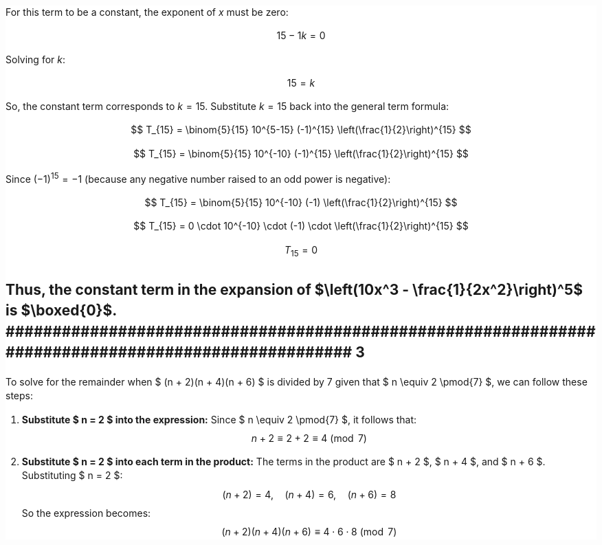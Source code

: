 For this term to be a constant, the exponent of $x$ must be zero:

$$
15 - 1k = 0
$$

Solving for $k$:

$$
15 = k
$$

So, the constant term corresponds to $k = 15$. Substitute $k = 15$ back into the general term formula:

$$
T_{15} = \binom{5}{15} 10^{5-15} (-1)^{15} \left(\frac{1}{2}\right)^{15}
$$

$$
T_{15} = \binom{5}{15} 10^{-10} (-1)^{15} \left(\frac{1}{2}\right)^{15}
$$

Since $(-1)^{15} = -1$ (because any negative number raised to an odd power is negative):

$$
T_{15} = \binom{5}{15} 10^{-10} (-1) \left(\frac{1}{2}\right)^{15}
$$

$$
T_{15} = 0 \cdot 10^{-10} \cdot (-1) \cdot \left(\frac{1}{2}\right)^{15}
$$

$$
T_{15} = 0
$$

Thus, the constant term in the expansion of $\left(10x^3 - \frac{1}{2x^2}\right)^5$ is $\boxed{0}$.
####################################################################################################
3
----------------------------------------------------------------------------------------------------
To solve for the remainder when $ (n + 2)(n + 4)(n + 6) $ is divided by 7 given that $ n \equiv 2 \pmod{7} $, we can follow these steps:

1. **Substitute $ n = 2 $ into the expression:**
   Since $ n \equiv 2 \pmod{7} $, it follows that:
   $$
   n + 2 \equiv 2 + 2 \equiv 4 \pmod{7}
   $$

2. **Substitute $ n = 2 $ into each term in the product:**
   The terms in the product are $ n + 2 $, $ n + 4 $, and $ n + 6 $. Substituting $ n = 2 $:
   $$
   (n + 2) = 4, \quad (n + 4) = 6, \quad (n + 6) = 8
   $$
   So the expression becomes:
   $$
   (n + 2)(n + 4)(n + 6) \equiv 4 \cdot 6 \cdot 8 \pmod{7}
   $$
